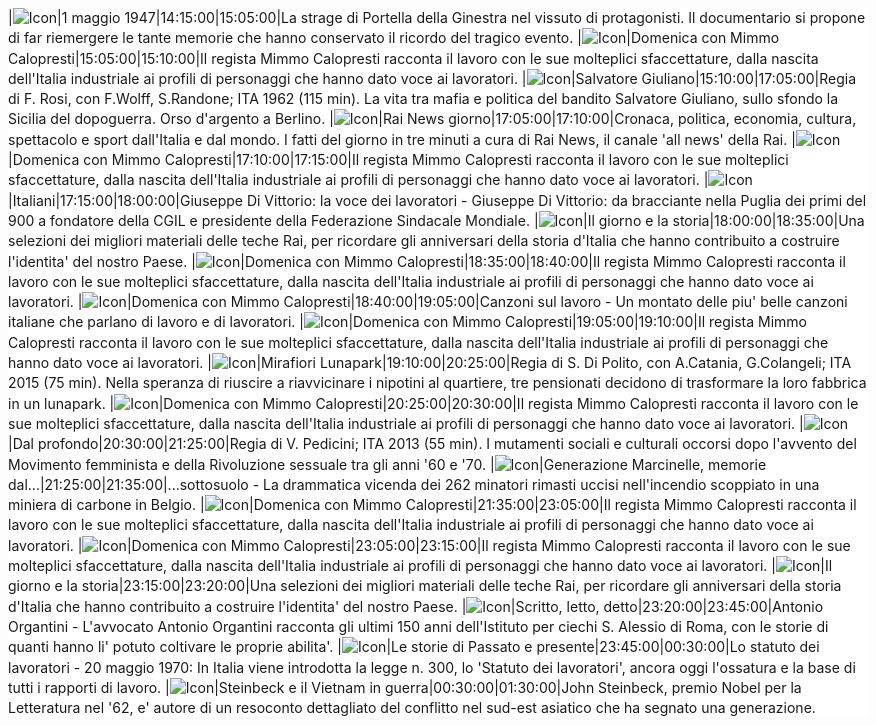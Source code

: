 |![Icon](https://guidatv.sky.it/uuid/dtt_cover_l58VsCKBwnW.png)|1 maggio 1947|14:15:00|15:05:00|La strage di Portella della Ginestra nel vissuto di protagonisti. Il documentario si propone di far riemergere le tante memorie che hanno conservato il ricordo del tragico evento.
|![Icon](https://guidatv.sky.it/uuid/dtt_cover_l58VsCKBwnW.png)|Domenica con Mimmo Calopresti|15:05:00|15:10:00|Il regista Mimmo Calopresti racconta il lavoro con le sue molteplici sfaccettature, dalla nascita dell&#039;Italia industriale ai profili di personaggi che hanno dato voce ai lavoratori.
|![Icon](https://guidatv.sky.it/uuid/dtt_cover_l58VsCKBwnW.png)|Salvatore Giuliano|15:10:00|17:05:00|Regia di F. Rosi, con F.Wolff, S.Randone; ITA 1962 (115 min). La vita tra mafia e politica del bandito Salvatore Giuliano, sullo sfondo la Sicilia del dopoguerra. Orso d&#039;argento a Berlino.
|![Icon](https://guidatv.sky.it/uuid/dtt_cover_l58VsCKBwnW.png)|Rai News giorno|17:05:00|17:10:00|Cronaca, politica, economia, cultura, spettacolo e sport dall&#039;Italia e dal mondo. I fatti del giorno in tre minuti a cura di Rai News, il canale &#039;all news&#039; della Rai.
|![Icon](https://guidatv.sky.it/uuid/dtt_cover_l58VsCKBwnW.png)|Domenica con Mimmo Calopresti|17:10:00|17:15:00|Il regista Mimmo Calopresti racconta il lavoro con le sue molteplici sfaccettature, dalla nascita dell&#039;Italia industriale ai profili di personaggi che hanno dato voce ai lavoratori.
|![Icon](https://guidatv.sky.it/uuid/dtt_cover_l58VsCKBwnW.png)|Italiani|17:15:00|18:00:00|Giuseppe Di Vittorio: la voce dei lavoratori - Giuseppe Di Vittorio: da bracciante nella Puglia dei primi del 900 a fondatore della CGIL e presidente della Federazione Sindacale Mondiale.
|![Icon](https://guidatv.sky.it/uuid/dtt_cover_l58VsCKBwnW.png)|Il giorno e la storia|18:00:00|18:35:00|Una selezioni dei migliori materiali delle teche Rai, per ricordare gli anniversari della storia d&#039;Italia che hanno contribuito a costruire l&#039;identita&#039; del nostro Paese.
|![Icon](https://guidatv.sky.it/uuid/dtt_cover_l58VsCKBwnW.png)|Domenica con Mimmo Calopresti|18:35:00|18:40:00|Il regista Mimmo Calopresti racconta il lavoro con le sue molteplici sfaccettature, dalla nascita dell&#039;Italia industriale ai profili di personaggi che hanno dato voce ai lavoratori.
|![Icon](https://guidatv.sky.it/uuid/dtt_cover_l58VsCKBwnW.png)|Domenica con Mimmo Calopresti|18:40:00|19:05:00|Canzoni sul lavoro - Un montato delle piu&#039; belle canzoni italiane che parlano di lavoro e di lavoratori.
|![Icon](https://guidatv.sky.it/uuid/dtt_cover_l58VsCKBwnW.png)|Domenica con Mimmo Calopresti|19:05:00|19:10:00|Il regista Mimmo Calopresti racconta il lavoro con le sue molteplici sfaccettature, dalla nascita dell&#039;Italia industriale ai profili di personaggi che hanno dato voce ai lavoratori.
|![Icon](https://guidatv.sky.it/uuid/dtt_cover_l58VsCKBwnW.png)|Mirafiori Lunapark|19:10:00|20:25:00|Regia di S. Di Polito, con A.Catania, G.Colangeli; ITA 2015 (75 min). Nella speranza di riuscire a riavvicinare i nipotini al quartiere, tre pensionati decidono di trasformare la loro fabbrica in un lunapark.
|![Icon](https://guidatv.sky.it/uuid/dtt_cover_l58VsCKBwnW.png)|Domenica con Mimmo Calopresti|20:25:00|20:30:00|Il regista Mimmo Calopresti racconta il lavoro con le sue molteplici sfaccettature, dalla nascita dell&#039;Italia industriale ai profili di personaggi che hanno dato voce ai lavoratori.
|![Icon](https://guidatv.sky.it/uuid/dtt_cover_l58VsCKBwnW.png)|Dal profondo|20:30:00|21:25:00|Regia di V. Pedicini; ITA 2013 (55 min). I mutamenti sociali e culturali occorsi dopo l&#039;avvento del Movimento femminista e della Rivoluzione sessuale tra gli anni &#039;60 e &#039;70.
|![Icon](https://guidatv.sky.it/uuid/dtt_cover_l58VsCKBwnW.png)|Generazione Marcinelle, memorie dal...|21:25:00|21:35:00|...sottosuolo - La drammatica vicenda dei 262 minatori rimasti uccisi nell&#039;incendio scoppiato in una miniera di carbone in Belgio.
|![Icon](https://guidatv.sky.it/uuid/dtt_cover_l58VsCKBwnW.png)|Domenica con Mimmo Calopresti|21:35:00|23:05:00|Il regista Mimmo Calopresti racconta il lavoro con le sue molteplici sfaccettature, dalla nascita dell&#039;Italia industriale ai profili di personaggi che hanno dato voce ai lavoratori.
|![Icon](https://guidatv.sky.it/uuid/dtt_cover_l58VsCKBwnW.png)|Domenica con Mimmo Calopresti|23:05:00|23:15:00|Il regista Mimmo Calopresti racconta il lavoro con le sue molteplici sfaccettature, dalla nascita dell&#039;Italia industriale ai profili di personaggi che hanno dato voce ai lavoratori.
|![Icon](https://guidatv.sky.it/uuid/dtt_cover_l58VsCKBwnW.png)|Il giorno e la storia|23:15:00|23:20:00|Una selezioni dei migliori materiali delle teche Rai, per ricordare gli anniversari della storia d&#039;Italia che hanno contribuito a costruire l&#039;identita&#039; del nostro Paese.
|![Icon](https://guidatv.sky.it/uuid/dtt_cover_l58VsCKBwnW.png)|Scritto, letto, detto|23:20:00|23:45:00|Antonio Organtini - L&#039;avvocato Antonio Organtini racconta gli ultimi 150 anni dell&#039;Istituto per ciechi S. Alessio di Roma, con le storie di quanti hanno li&#039; potuto coltivare le proprie abilita&#039;.
|![Icon](https://guidatv.sky.it/uuid/dtt_cover_l58VsCKBwnW.png)|Le storie di Passato e presente|23:45:00|00:30:00|Lo statuto dei lavoratori - 20 maggio 1970: In Italia viene introdotta la legge n. 300, lo &#039;Statuto dei lavoratori&#039;, ancora oggi l&#039;ossatura e la base di tutti i rapporti di lavoro.
|![Icon](https://guidatv.sky.it/uuid/dtt_cover_l58VsCKBwnW.png)|Steinbeck e il Vietnam in guerra|00:30:00|01:30:00|John Steinbeck, premio Nobel per la Letteratura nel &#039;62, e&#039; autore di un resoconto dettagliato del conflitto nel sud-est asiatico che ha segnato una generazione.